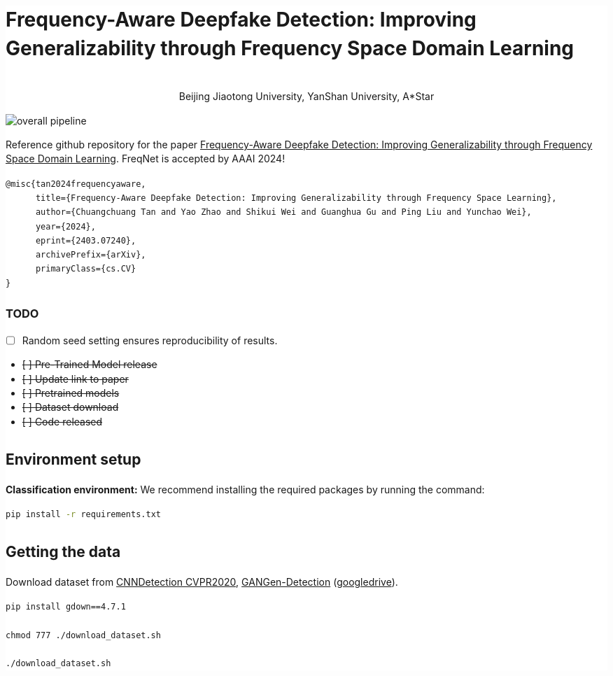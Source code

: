 # Frequency-Aware Deepfake Detection: Improving Generalizability through Frequency Space Domain Learning

<p align="center">
	<br>
	Beijing Jiaotong University, YanShan University, A*Star
</p>

<img src="./freqnet.png" width="100%" alt="overall pipeline">

Reference github repository for the paper [Frequency-Aware Deepfake Detection: Improving Generalizability through Frequency Space Domain Learning](https://arxiv.org/abs/2403.07240). FreqNet is accepted by AAAI 2024!
```
@misc{tan2024frequencyaware,
      title={Frequency-Aware Deepfake Detection: Improving Generalizability through Frequency Space Learning}, 
      author={Chuangchuang Tan and Yao Zhao and Shikui Wei and Guanghua Gu and Ping Liu and Yunchao Wei},
      year={2024},
      eprint={2403.07240},
      archivePrefix={arXiv},
      primaryClass={cs.CV}
}
```

### TODO
- [ ] Random seed setting ensures reproducibility of results.
- ~~[ ] Pre-Trained Model release~~
- ~~[ ] Update link to paper~~ 
- ~~[ ] Pretrained models~~ 
- ~~[ ] Dataset download~~ 
- ~~[ ] Code released~~

## Environment setup
**Classification environment:** 
We recommend installing the required packages by running the command:
```sh
pip install -r requirements.txt
```

## Getting the data
Download dataset from [CNNDetection CVPR2020](https://github.com/peterwang512/CNNDetection),  [GANGen-Detection](https://github.com/chuangchuangtan/GANGen-Detection) ([googledrive](https://drive.google.com/drive/folders/11E0Knf9J1qlv2UuTnJSOFUjIIi90czSj?usp=sharing)).
```
pip install gdown==4.7.1

chmod 777 ./download_dataset.sh

./download_dataset.sh
```
